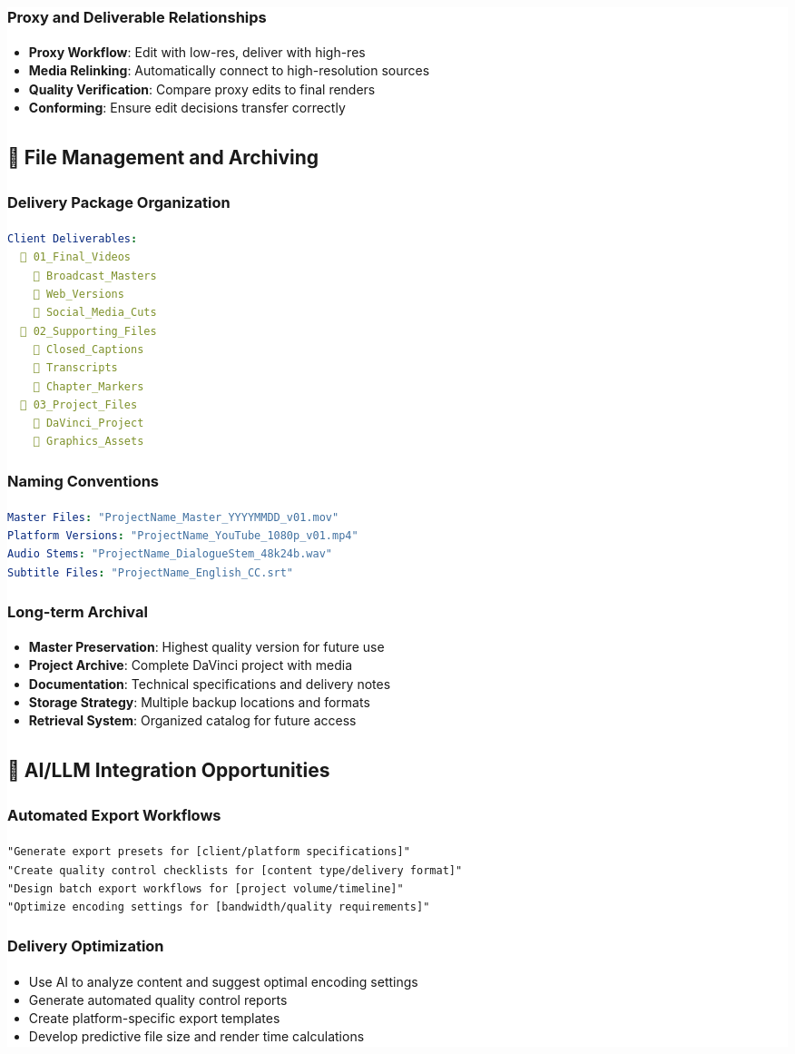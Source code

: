 ### Proxy and Deliverable Relationships
- **Proxy Workflow**: Edit with low-res, deliver with high-res
- **Media Relinking**: Automatically connect to high-resolution sources
- **Quality Verification**: Compare proxy edits to final renders
- **Conforming**: Ensure edit decisions transfer correctly

## 📁 File Management and Archiving

### Delivery Package Organization
```yaml
Client Deliverables:
  📁 01_Final_Videos
    📁 Broadcast_Masters
    📁 Web_Versions
    📁 Social_Media_Cuts
  📁 02_Supporting_Files
    📁 Closed_Captions
    📁 Transcripts
    📁 Chapter_Markers
  📁 03_Project_Files
    📁 DaVinci_Project
    📁 Graphics_Assets
```

### Naming Conventions
```yaml
Master Files: "ProjectName_Master_YYYYMMDD_v01.mov"
Platform Versions: "ProjectName_YouTube_1080p_v01.mp4"
Audio Stems: "ProjectName_DialogueStem_48k24b.wav"
Subtitle Files: "ProjectName_English_CC.srt"
```

### Long-term Archival
- **Master Preservation**: Highest quality version for future use
- **Project Archive**: Complete DaVinci project with media
- **Documentation**: Technical specifications and delivery notes
- **Storage Strategy**: Multiple backup locations and formats
- **Retrieval System**: Organized catalog for future access

## 🚀 AI/LLM Integration Opportunities

### Automated Export Workflows
```
"Generate export presets for [client/platform specifications]"
"Create quality control checklists for [content type/delivery format]"
"Design batch export workflows for [project volume/timeline]"
"Optimize encoding settings for [bandwidth/quality requirements]"
```

### Delivery Optimization
- Use AI to analyze content and suggest optimal encoding settings
- Generate automated quality control reports
- Create platform-specific export templates
- Develop predictive file size and render time calculations

